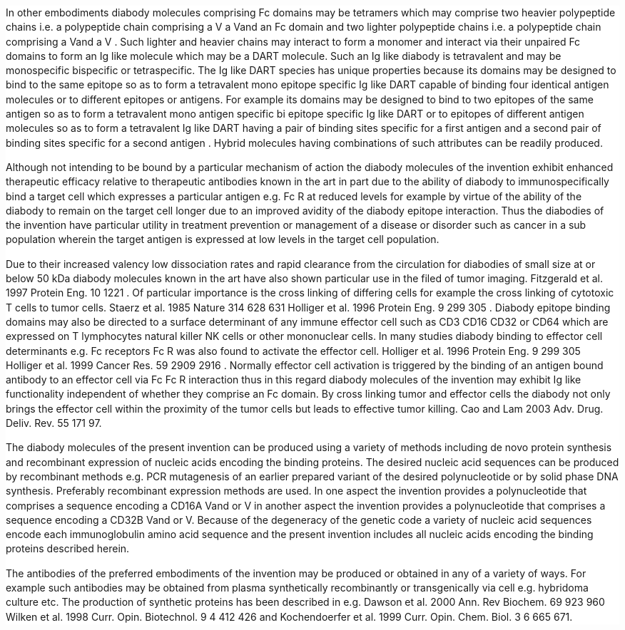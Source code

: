 In other embodiments diabody molecules comprising Fc domains may be tetramers which may comprise two heavier polypeptide chains i.e. a polypeptide chain comprising a V a Vand an Fc domain and two lighter polypeptide chains i.e. a polypeptide chain comprising a Vand a V . Such lighter and heavier chains may interact to form a monomer and interact via their unpaired Fc domains to form an Ig like molecule which may be a DART molecule. Such an Ig like diabody is tetravalent and may be monospecific bispecific or tetraspecific. The Ig like DART species has unique properties because its domains may be designed to bind to the same epitope so as to form a tetravalent mono epitope specific Ig like DART capable of binding four identical antigen molecules or to different epitopes or antigens. For example its domains may be designed to bind to two epitopes of the same antigen so as to form a tetravalent mono antigen specific bi epitope specific Ig like DART or to epitopes of different antigen molecules so as to form a tetravalent Ig like DART having a pair of binding sites specific for a first antigen and a second pair of binding sites specific for a second antigen . Hybrid molecules having combinations of such attributes can be readily produced.

Although not intending to be bound by a particular mechanism of action the diabody molecules of the invention exhibit enhanced therapeutic efficacy relative to therapeutic antibodies known in the art in part due to the ability of diabody to immunospecifically bind a target cell which expresses a particular antigen e.g. Fc R at reduced levels for example by virtue of the ability of the diabody to remain on the target cell longer due to an improved avidity of the diabody epitope interaction. Thus the diabodies of the invention have particular utility in treatment prevention or management of a disease or disorder such as cancer in a sub population wherein the target antigen is expressed at low levels in the target cell population.

Due to their increased valency low dissociation rates and rapid clearance from the circulation for diabodies of small size at or below 50 kDa diabody molecules known in the art have also shown particular use in the filed of tumor imaging. Fitzgerald et al. 1997 Protein Eng. 10 1221 . Of particular importance is the cross linking of differing cells for example the cross linking of cytotoxic T cells to tumor cells. Staerz et al. 1985 Nature 314 628 631 Holliger et al. 1996 Protein Eng. 9 299 305 . Diabody epitope binding domains may also be directed to a surface determinant of any immune effector cell such as CD3 CD16 CD32 or CD64 which are expressed on T lymphocytes natural killer NK cells or other mononuclear cells. In many studies diabody binding to effector cell determinants e.g. Fc receptors Fc R was also found to activate the effector cell. Holliger et al. 1996 Protein Eng. 9 299 305 Holliger et al. 1999 Cancer Res. 59 2909 2916 . Normally effector cell activation is triggered by the binding of an antigen bound antibody to an effector cell via Fc Fc R interaction thus in this regard diabody molecules of the invention may exhibit Ig like functionality independent of whether they comprise an Fc domain. By cross linking tumor and effector cells the diabody not only brings the effector cell within the proximity of the tumor cells but leads to effective tumor killing. Cao and Lam 2003 Adv. Drug. Deliv. Rev. 55 171 97.

The diabody molecules of the present invention can be produced using a variety of methods including de novo protein synthesis and recombinant expression of nucleic acids encoding the binding proteins. The desired nucleic acid sequences can be produced by recombinant methods e.g. PCR mutagenesis of an earlier prepared variant of the desired polynucleotide or by solid phase DNA synthesis. Preferably recombinant expression methods are used. In one aspect the invention provides a polynucleotide that comprises a sequence encoding a CD16A Vand or V in another aspect the invention provides a polynucleotide that comprises a sequence encoding a CD32B Vand or V. Because of the degeneracy of the genetic code a variety of nucleic acid sequences encode each immunoglobulin amino acid sequence and the present invention includes all nucleic acids encoding the binding proteins described herein.

The antibodies of the preferred embodiments of the invention may be produced or obtained in any of a variety of ways. For example such antibodies may be obtained from plasma synthetically recombinantly or transgenically via cell e.g. hybridoma culture etc. The production of synthetic proteins has been described in e.g. Dawson et al. 2000 Ann. Rev Biochem. 69 923 960 Wilken et al. 1998 Curr. Opin. Biotechnol. 9 4 412 426 and Kochendoerfer et al. 1999 Curr. Opin. Chem. Biol. 3 6 665 671.
